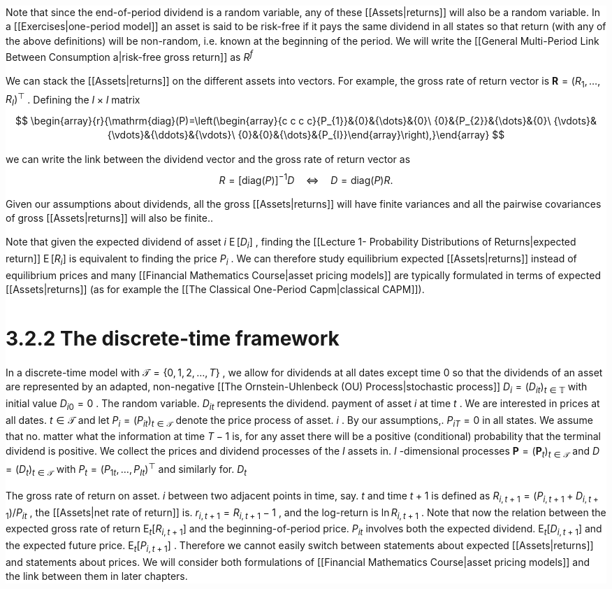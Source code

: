 Note that since the end-of-period dividend is a random variable, any of these [[Assets|returns]] will also be a random variable. In a [[Exercises|one-period model]] an asset is said to be risk-free if it pays the same dividend in all states so that return (with any of the above definitions) will be non-random, i.e. known at the beginning of the period. We will write the [[General Multi-Period Link Between Consumption a|risk-free gross return]] as $R^{f}$  

We can stack the [[Assets|returns]] on the different assets into vectors. For example, the gross rate of return vector is $\pmb{R}=\left(R_{1},\ldots,R_{I}\right)^{\top}$ . Defining the $I\times I$ matrix  
$$
\begin{array}{r}{\mathrm{diag}(P)=\left(\begin{array}{c c c c}{P_{1}}&{0}&{\dots}&{0}\ {0}&{P_{2}}&{\dots}&{0}\ {\vdots}&{\vdots}&{\ddots}&{\vdots}\ {0}&{0}&{\dots}&{P_{I}}\end{array}\right),}\end{array}
$$  

we can write the link between the dividend vector and the gross rate of return vector as  
$$
R=\left[\mathrm{diag}(P)\right]^{-1}D\quad\Leftrightarrow\quad D=\mathrm{diag}(P)R.
$$  

Given our assumptions about dividends, all the gross [[Assets|returns]] will have finite variances and all the pairwise covariances of gross [[Assets|returns]] will also be finite..  

Note that given the expected dividend of asset $i$ $\operatorname{E}[D_{i}]$ , finding the [[Lecture 1- Probability Distributions of Returns|expected return]] $\operatorname{E}[R_{i}]$ is equivalent to finding the price $P_{i}$ . We can therefore study equilibrium expected [[Assets|returns]] instead of equilibrium prices and many [[Financial Mathematics Course|asset pricing models]] are typically formulated in terms of expected [[Assets|returns]] (as for example the [[The Classical One-Period Capm|classical CAPM]]).  

# 3.2.2 The discrete-time framework  

In a discrete-time model with $\mathcal{T}=\{0,1,2,\ldots,T\}$ , we allow for dividends at all dates except time $0$ so that the dividends of an asset are represented by an adapted, non-negative [[The Ornstein-Uhlenbeck (OU) Process|stochastic process]] $D_{i}=(D_{i t})_{t\in\ensuremath{\mathbb{T}}}$ with initial value $D_{i0}=0$ . The random variable. $D_{i t}$ represents the dividend. payment of asset $i$ at time $t$ . We are interested in prices at all dates. $t\in\mathcal{T}$ and let $P_{i}=(P_{i t})_{t\in\mathcal{T}}$ denote the price process of asset. $i$ . By our assumptions,. $P_{i T}=0$ in all states. We assume that no. matter what the information at time $T-1$ is, for any asset there will be a positive (conditional) probability that the terminal dividend is positive. We collect the prices and dividend processes of the $I$ assets in. $I$ -dimensional processes $\pmb{P}=(\pmb{P}_{t})_{t\in\mathcal{T}}$ and $D=(D_{t})_{t\in\mathcal{T}}$ with $P_{t}=(P_{1t},\ldots,P_{I t})^{\top}$ and similarly for. $D_{t}$  

The gross rate of return on asset. $i$ between two adjacent points in time, say. $t$ and time $t+1$ is defined as $R_{i,t+1}=(P_{i,t+1}+D_{i,t+1})/P_{i t}$ , the [[Assets|net rate of return]] is. $r_{i,t+1}=R_{i,t+1}-1$ , and the log-return is $\ln R_{i,t+1}$ . Note that now the relation between the expected gross rate of return $\mathrm{E}_{t}[R_{i,t+1}]$ and the beginning-of-period price. $P_{i t}$ involves both the expected dividend. $\mathrm{E}_{t}[D_{i,t+1}]$ and the expected future price. $\operatorname{E}_{t}[P_{i,t+1}]$ . Therefore we cannot easily switch between statements about expected [[Assets|returns]] and statements about prices. We will consider both formulations of [[Financial Mathematics Course|asset pricing models]] and the link between them in later chapters.  
